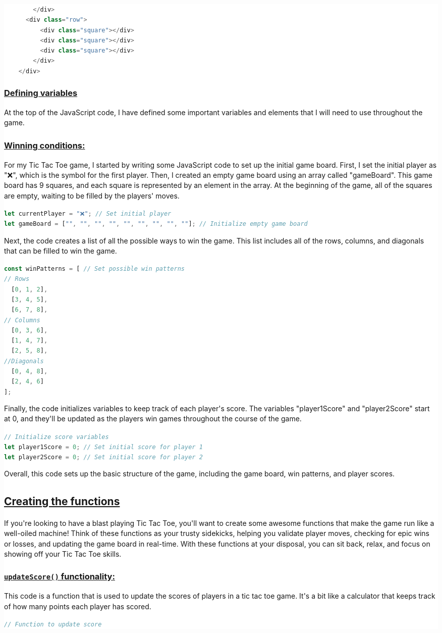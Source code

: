 ```js
        </div>
      <div class="row">
          <div class="square"></div>
          <div class="square"></div>
          <div class="square"></div>
        </div>
    </div>
```

### <u>Defining variables</u> ###
At the top of the JavaScript code, I have defined some important variables and elements that I will need to use throughout the game.



### <u>Winning conditions:</u> ###
For my Tic Tac Toe game, I started by writing some JavaScript code to set up the initial game board. First, I set the initial player as "❌", which is the symbol for the first player. Then, I created an empty game board using an array called "gameBoard". This game board has 9 squares, and each square is represented by an element in the array. At the beginning of the game, all of the squares are empty, waiting to be filled by the players' moves.
```js
let currentPlayer = "❌"; // Set initial player
let gameBoard = ["", "", "", "", "", "", "", "", ""]; // Initialize empty game board
```
Next, the code creates a list of all the possible ways to win the game. This list includes all of the rows, columns, and diagonals that can be filled to win the game.
```js
const winPatterns = [ // Set possible win patterns
// Rows
  [0, 1, 2],
  [3, 4, 5],
  [6, 7, 8],
// Columns
  [0, 3, 6],
  [1, 4, 7],
  [2, 5, 8],
//Diagonals
  [0, 4, 8],
  [2, 4, 6]
];
```
Finally, the code initializes variables to keep track of each player's score. The variables "player1Score" and "player2Score" start at 0, and they'll be updated as the players win games throughout the course of the game.
```js
// Initialize score variables 
let player1Score = 0; // Set initial score for player 1
let player2Score = 0; // Set initial score for player 2
```
Overall, this code sets up the basic structure of the game, including the game board, win patterns, and player scores.
## <u>Creating the functions</u> ##
If you're looking to have a blast playing Tic Tac Toe, you'll want to create some awesome functions that make the game run like a well-oiled machine! Think of these functions as your trusty sidekicks, helping you validate player moves, checking for epic wins or losses, and updating the game board in real-time. With these functions at your disposal, you can sit back, relax, and focus on showing off your Tic Tac Toe skills.
### <u>``updateScore()`` functionality:</u> ###
This code is a function that is used to update the scores of players in a tic tac toe game. It's a bit like a calculator that keeps track of how many points each player has scored.
```js
// Function to update score
```